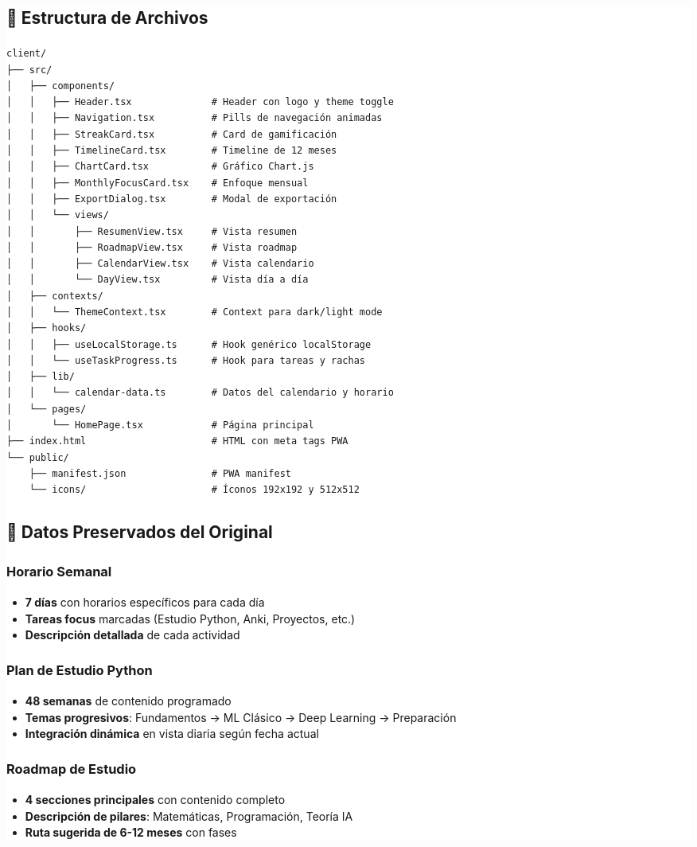 ## 📂 Estructura de Archivos

```
client/
├── src/
│   ├── components/
│   │   ├── Header.tsx              # Header con logo y theme toggle
│   │   ├── Navigation.tsx          # Pills de navegación animadas
│   │   ├── StreakCard.tsx          # Card de gamificación
│   │   ├── TimelineCard.tsx        # Timeline de 12 meses
│   │   ├── ChartCard.tsx           # Gráfico Chart.js
│   │   ├── MonthlyFocusCard.tsx    # Enfoque mensual
│   │   ├── ExportDialog.tsx        # Modal de exportación
│   │   └── views/
│   │       ├── ResumenView.tsx     # Vista resumen
│   │       ├── RoadmapView.tsx     # Vista roadmap
│   │       ├── CalendarView.tsx    # Vista calendario
│   │       └── DayView.tsx         # Vista día a día
│   ├── contexts/
│   │   └── ThemeContext.tsx        # Context para dark/light mode
│   ├── hooks/
│   │   ├── useLocalStorage.ts      # Hook genérico localStorage
│   │   └── useTaskProgress.ts      # Hook para tareas y rachas
│   ├── lib/
│   │   └── calendar-data.ts        # Datos del calendario y horario
│   └── pages/
│       └── HomePage.tsx            # Página principal
├── index.html                      # HTML con meta tags PWA
└── public/
    ├── manifest.json               # PWA manifest
    └── icons/                      # Íconos 192x192 y 512x512
```

## 🎯 Datos Preservados del Original

### Horario Semanal
- **7 días** con horarios específicos para cada día
- **Tareas focus** marcadas (Estudio Python, Anki, Proyectos, etc.)
- **Descripción detallada** de cada actividad

### Plan de Estudio Python
- **48 semanas** de contenido programado
- **Temas progresivos**: Fundamentos → ML Clásico → Deep Learning → Preparación
- **Integración dinámica** en vista diaria según fecha actual

### Roadmap de Estudio
- **4 secciones principales** con contenido completo
- **Descripción de pilares**: Matemáticas, Programación, Teoría IA
- **Ruta sugerida de 6-12 meses** con fases
